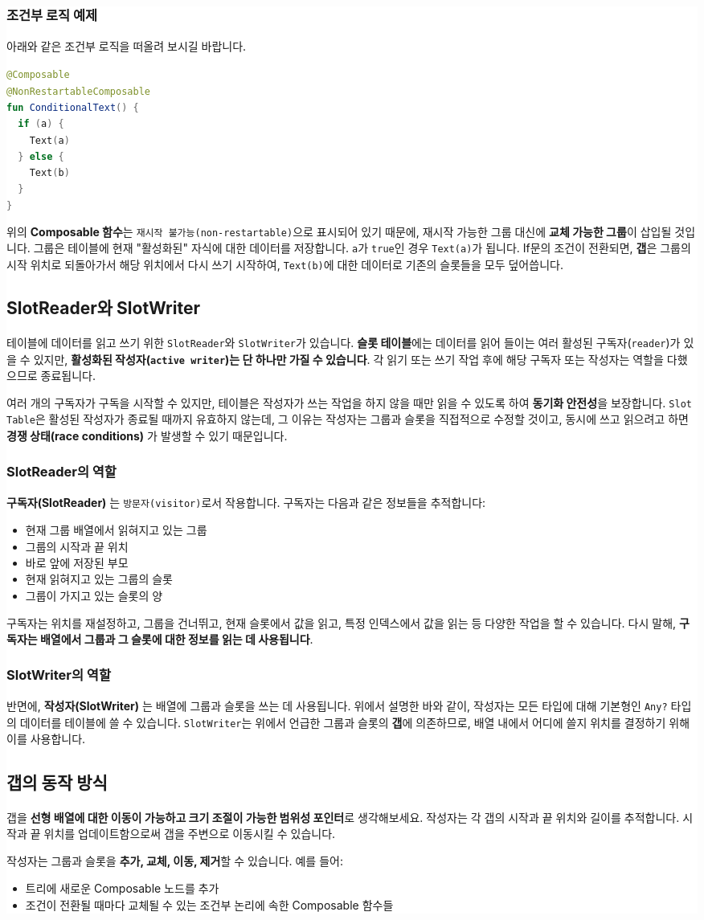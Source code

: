 ### 조건부 로직 예제

아래와 같은 조건부 로직을 떠올려 보시길 바랍니다.

```kotlin
@Composable
@NonRestartableComposable
fun ConditionalText() {
  if (a) {
    Text(a)
  } else {
    Text(b)
  }
}
```

위의 **Composable 함수**는 `재시작 불가능(non-restartable)`으로 표시되어 있기 때문에, 재시작 가능한 그룹 대신에 **교체 가능한 그룹**이 삽입될 것입니다. 그룹은 테이블에 현재 "활성화된" 자식에 대한 데이터를 저장합니다. `a`가 `true`인 경우 `Text(a)`가 됩니다. If문의 조건이 전환되면, **갭**은 그룹의 시작 위치로 되돌아가서 해당 위치에서 다시 쓰기 시작하여, `Text(b)`에 대한 데이터로 기존의 슬롯들을 모두 덮어씁니다.

## SlotReader와 SlotWriter

테이블에 데이터를 읽고 쓰기 위한 `SlotReader`와 `SlotWriter`가 있습니다. **슬롯 테이블**에는 데이터를 읽어 들이는 여러 활성된 구독자(`reader`)가 있을 수 있지만, **활성화된 작성자(`active writer`)는 단 하나만 가질 수 있습니다**. 각 읽기 또는 쓰기 작업 후에 해당 구독자 또는 작성자는 역할을 다했으므로 종료됩니다. 

여러 개의 구독자가 구독을 시작할 수 있지만, 테이블은 작성자가 쓰는 작업을 하지 않을 때만 읽을 수 있도록 하여 **동기화 안전성**을 보장합니다. `SlotTable`은 활성된 작성자가 종료될 때까지 유효하지 않는데, 그 이유는 작성자는 그룹과 슬롯을 직접적으로 수정할 것이고, 동시에 쓰고 읽으려고 하면 **경쟁 상태(race conditions)** 가 발생할 수 있기 때문입니다.

### SlotReader의 역할

**구독자(SlotReader)** 는 `방문자(visitor)`로서 작용합니다. 구독자는 다음과 같은 정보들을 추적합니다:

- 현재 그룹 배열에서 읽혀지고 있는 그룹
- 그룹의 시작과 끝 위치
- 바로 앞에 저장된 부모
- 현재 읽혀지고 있는 그룹의 슬롯
- 그룹이 가지고 있는 슬롯의 양

구독자는 위치를 재설정하고, 그룹을 건너뛰고, 현재 슬롯에서 값을 읽고, 특정 인덱스에서 값을 읽는 등 다양한 작업을 할 수 있습니다. 다시 말해, **구독자는 배열에서 그룹과 그 슬롯에 대한 정보를 읽는 데 사용됩니다**.

### SlotWriter의 역할

반면에, **작성자(SlotWriter)** 는 배열에 그룹과 슬롯을 쓰는 데 사용됩니다. 위에서 설명한 바와 같이, 작성자는 모든 타입에 대해 기본형인 `Any?` 타입의 데이터를 테이블에 쓸 수 있습니다. `SlotWriter`는 위에서 언급한 그룹과 슬롯의 **갭**에 의존하므로, 배열 내에서 어디에 쓸지 위치를 결정하기 위해 이를 사용합니다.

## 갭의 동작 방식

갭을 **선형 배열에 대한 이동이 가능하고 크기 조절이 가능한 범위성 포인터**로 생각해보세요. 작성자는 각 갭의 시작과 끝 위치와 길이를 추적합니다. 시작과 끝 위치를 업데이트함으로써 갭을 주변으로 이동시킬 수 있습니다.

작성자는 그룹과 슬롯을 **추가, 교체, 이동, 제거**할 수 있습니다. 예를 들어:
- 트리에 새로운 Composable 노드를 추가
- 조건이 전환될 때마다 교체될 수 있는 조건부 논리에 속한 Composable 함수들
